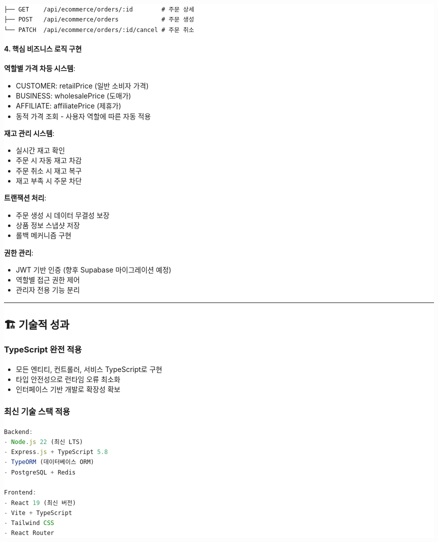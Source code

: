 ```
├── GET    /api/ecommerce/orders/:id        # 주문 상세
├── POST   /api/ecommerce/orders            # 주문 생성
└── PATCH  /api/ecommerce/orders/:id/cancel # 주문 취소
```

#### 4. **핵심 비즈니스 로직 구현**

**역할별 가격 차등 시스템**:
- CUSTOMER: retailPrice (일반 소비자 가격)
- BUSINESS: wholesalePrice (도매가)
- AFFILIATE: affiliatePrice (제휴가)
- 동적 가격 조회 - 사용자 역할에 따른 자동 적용

**재고 관리 시스템**:
- 실시간 재고 확인
- 주문 시 자동 재고 차감
- 주문 취소 시 재고 복구
- 재고 부족 시 주문 차단

**트랜잭션 처리**:
- 주문 생성 시 데이터 무결성 보장
- 상품 정보 스냅샷 저장
- 롤백 메커니즘 구현

**권한 관리**:
- JWT 기반 인증 (향후 Supabase 마이그레이션 예정)
- 역할별 접근 권한 제어
- 관리자 전용 기능 분리

---

## 🏗️ **기술적 성과**

### **TypeScript 완전 적용**
- 모든 엔티티, 컨트롤러, 서비스 TypeScript로 구현
- 타입 안전성으로 런타임 오류 최소화
- 인터페이스 기반 개발로 확장성 확보

### **최신 기술 스택 적용**
```typescript
Backend:
- Node.js 22 (최신 LTS)
- Express.js + TypeScript 5.8
- TypeORM (데이터베이스 ORM)
- PostgreSQL + Redis

Frontend:
- React 19 (최신 버전)
- Vite + TypeScript
- Tailwind CSS
- React Router
```
